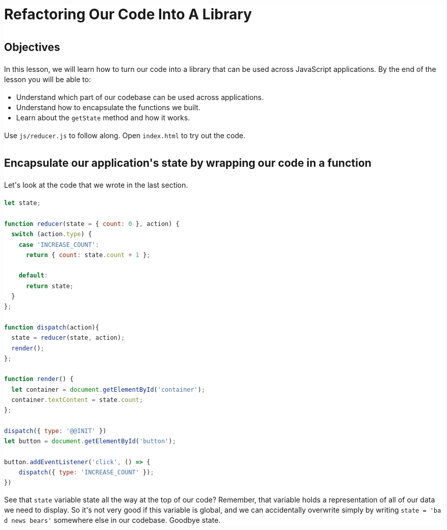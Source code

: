 # Refactoring Our Code Into A Library

## Objectives

In this lesson, we will learn how to turn our code into a library that can be
used across JavaScript applications. By the end of the lesson you will be able
to:

* Understand which part of our codebase can be used across applications.
* Understand how to encapsulate the functions we built.
* Learn about the `getState` method and how it works.

Use `js/reducer.js` to follow along. Open `index.html` to try out the code.

## Encapsulate our application's state by wrapping our code in a function

Let's look at the code that we wrote in the last section.

```javascript
let state;

function reducer(state = { count: 0 }, action) {
  switch (action.type) {
    case 'INCREASE_COUNT':
      return { count: state.count + 1 };

    default:
      return state;
  }
};

function dispatch(action){
  state = reducer(state, action);
  render();
};

function render() {
  let container = document.getElementById('container');
  container.textContent = state.count;
};

dispatch({ type: '@@INIT' })
let button = document.getElementById('button');

button.addEventListener('click', () => {
    dispatch({ type: 'INCREASE_COUNT' });
})
```

See that `state` variable state all the way at the top of our code? Remember,
that variable holds a representation of all of our data we need to display. So
it's not very good if this variable is global, and we can accidentally overwrite
simply by writing `state = 'bad news bears'` somewhere else in our codebase.
Goodbye state.
